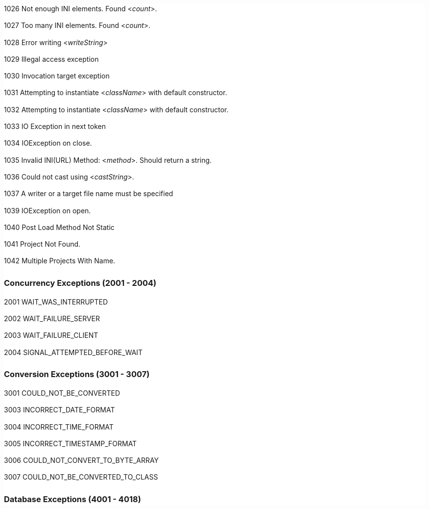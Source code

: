 1026 Not enough INI elements. Found &lt;<em class="Italic">count</em>&gt;.

1027 Too many INI elements. Found &lt;<em class="Italic">count</em>&gt;.

1028 Error writing &lt;<em class="Italic">writeString</em>&gt;

1029 Illegal access exception

1030 Invocation target exception

1031 Attempting to instantiate &lt;<em class="Italic">className</em>&gt; with default constructor.

1032 Attempting to instantiate &lt;<em class="Italic">className</em>&gt; with default constructor.

1033 IO Exception in next token

1034 IOException on close.

1035 Invalid INI(URL) Method: &lt;<em class="Italic">method</em>&gt;. Should return a string.

1036 Could not cast using &lt;<em class="Italic">castString</em>&gt;.

1037 A writer or a target file name must be specified

1039 IOException on open.

1040 Post Load Method Not Static

1041 Project Not Found.

1042 Multiple Projects With Name.



### Concurrency Exceptions (2001 - 2004)


2001 WAIT_WAS_INTERRUPTED

2002 WAIT_FAILURE_SERVER

2003 WAIT_FAILURE_CLIENT

2004 SIGNAL_ATTEMPTED_BEFORE_WAIT



### Conversion Exceptions (3001 - 3007)


3001 COULD_NOT_BE_CONVERTED

3003 INCORRECT_DATE_FORMAT

3004 INCORRECT_TIME_FORMAT

3005 INCORRECT_TIMESTAMP_FORMAT

3006 COULD_NOT_CONVERT_TO_BYTE_ARRAY

3007 COULD_NOT_BE_CONVERTED_TO_CLASS



### Database Exceptions (4001 - 4018)
